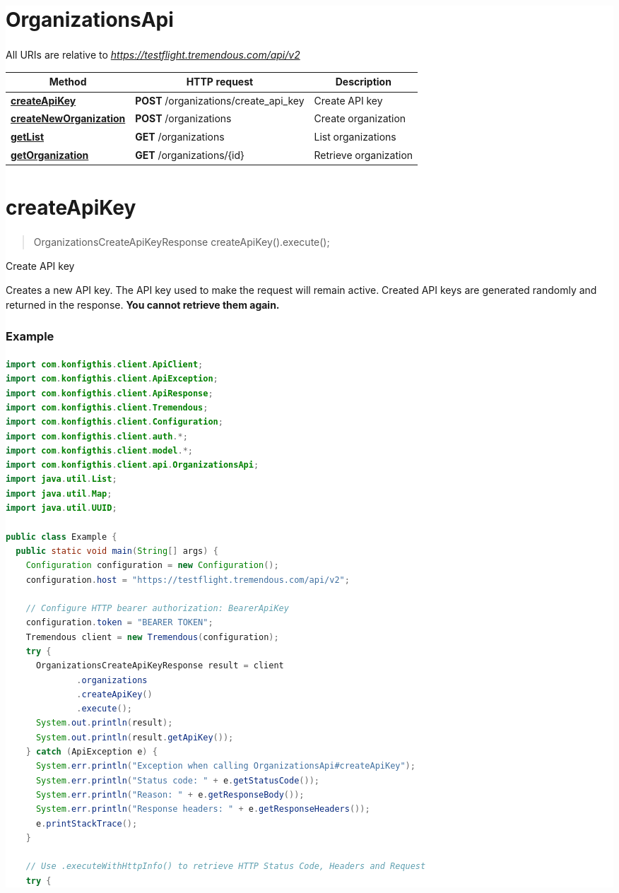 # OrganizationsApi

All URIs are relative to *https://testflight.tremendous.com/api/v2*

| Method | HTTP request | Description |
|------------- | ------------- | -------------|
| [**createApiKey**](OrganizationsApi.md#createApiKey) | **POST** /organizations/create_api_key | Create API key |
| [**createNewOrganization**](OrganizationsApi.md#createNewOrganization) | **POST** /organizations | Create organization |
| [**getList**](OrganizationsApi.md#getList) | **GET** /organizations | List organizations |
| [**getOrganization**](OrganizationsApi.md#getOrganization) | **GET** /organizations/{id} | Retrieve organization |


<a name="createApiKey"></a>
# **createApiKey**
> OrganizationsCreateApiKeyResponse createApiKey().execute();

Create API key

Creates a new API key. The API key used to make the request will remain active.  Created API keys are generated randomly and returned in the response. **You cannot retrieve them again.** 

### Example
```java
import com.konfigthis.client.ApiClient;
import com.konfigthis.client.ApiException;
import com.konfigthis.client.ApiResponse;
import com.konfigthis.client.Tremendous;
import com.konfigthis.client.Configuration;
import com.konfigthis.client.auth.*;
import com.konfigthis.client.model.*;
import com.konfigthis.client.api.OrganizationsApi;
import java.util.List;
import java.util.Map;
import java.util.UUID;

public class Example {
  public static void main(String[] args) {
    Configuration configuration = new Configuration();
    configuration.host = "https://testflight.tremendous.com/api/v2";
    
    // Configure HTTP bearer authorization: BearerApiKey
    configuration.token = "BEARER TOKEN";
    Tremendous client = new Tremendous(configuration);
    try {
      OrganizationsCreateApiKeyResponse result = client
              .organizations
              .createApiKey()
              .execute();
      System.out.println(result);
      System.out.println(result.getApiKey());
    } catch (ApiException e) {
      System.err.println("Exception when calling OrganizationsApi#createApiKey");
      System.err.println("Status code: " + e.getStatusCode());
      System.err.println("Reason: " + e.getResponseBody());
      System.err.println("Response headers: " + e.getResponseHeaders());
      e.printStackTrace();
    }

    // Use .executeWithHttpInfo() to retrieve HTTP Status Code, Headers and Request
    try {
```